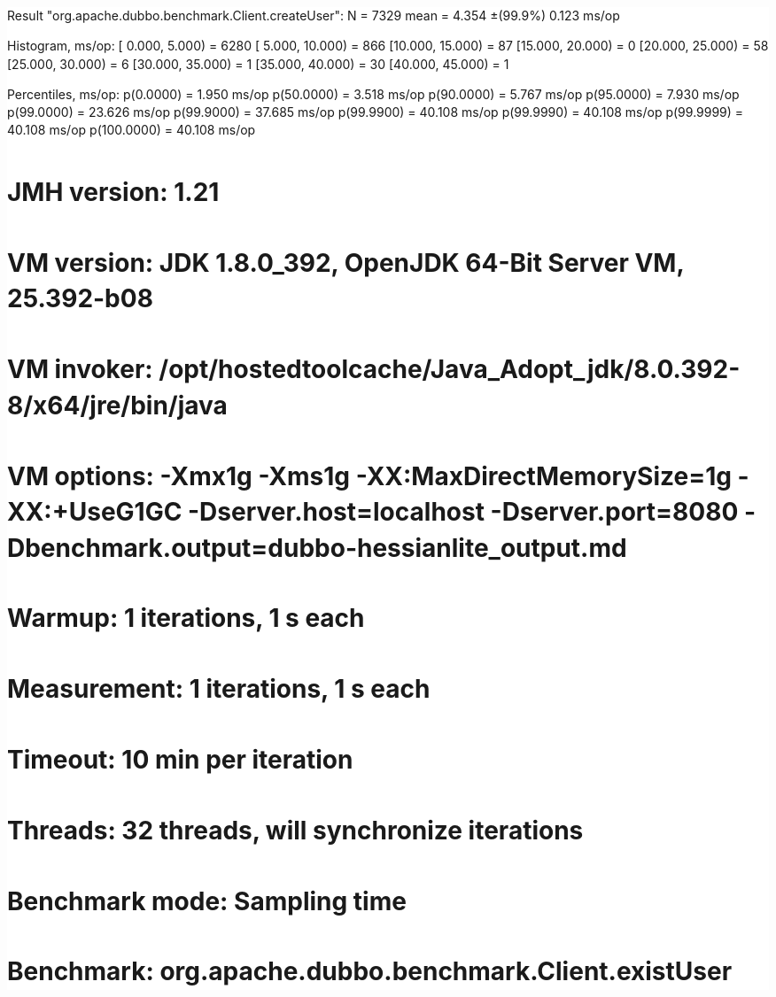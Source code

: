 

Result "org.apache.dubbo.benchmark.Client.createUser":
  N = 7329
  mean =      4.354 ±(99.9%) 0.123 ms/op

  Histogram, ms/op:
    [ 0.000,  5.000) = 6280 
    [ 5.000, 10.000) = 866 
    [10.000, 15.000) = 87 
    [15.000, 20.000) = 0 
    [20.000, 25.000) = 58 
    [25.000, 30.000) = 6 
    [30.000, 35.000) = 1 
    [35.000, 40.000) = 30 
    [40.000, 45.000) = 1 

  Percentiles, ms/op:
      p(0.0000) =      1.950 ms/op
     p(50.0000) =      3.518 ms/op
     p(90.0000) =      5.767 ms/op
     p(95.0000) =      7.930 ms/op
     p(99.0000) =     23.626 ms/op
     p(99.9000) =     37.685 ms/op
     p(99.9900) =     40.108 ms/op
     p(99.9990) =     40.108 ms/op
     p(99.9999) =     40.108 ms/op
    p(100.0000) =     40.108 ms/op


# JMH version: 1.21
# VM version: JDK 1.8.0_392, OpenJDK 64-Bit Server VM, 25.392-b08
# VM invoker: /opt/hostedtoolcache/Java_Adopt_jdk/8.0.392-8/x64/jre/bin/java
# VM options: -Xmx1g -Xms1g -XX:MaxDirectMemorySize=1g -XX:+UseG1GC -Dserver.host=localhost -Dserver.port=8080 -Dbenchmark.output=dubbo-hessianlite_output.md
# Warmup: 1 iterations, 1 s each
# Measurement: 1 iterations, 1 s each
# Timeout: 10 min per iteration
# Threads: 32 threads, will synchronize iterations
# Benchmark mode: Sampling time
# Benchmark: org.apache.dubbo.benchmark.Client.existUser
